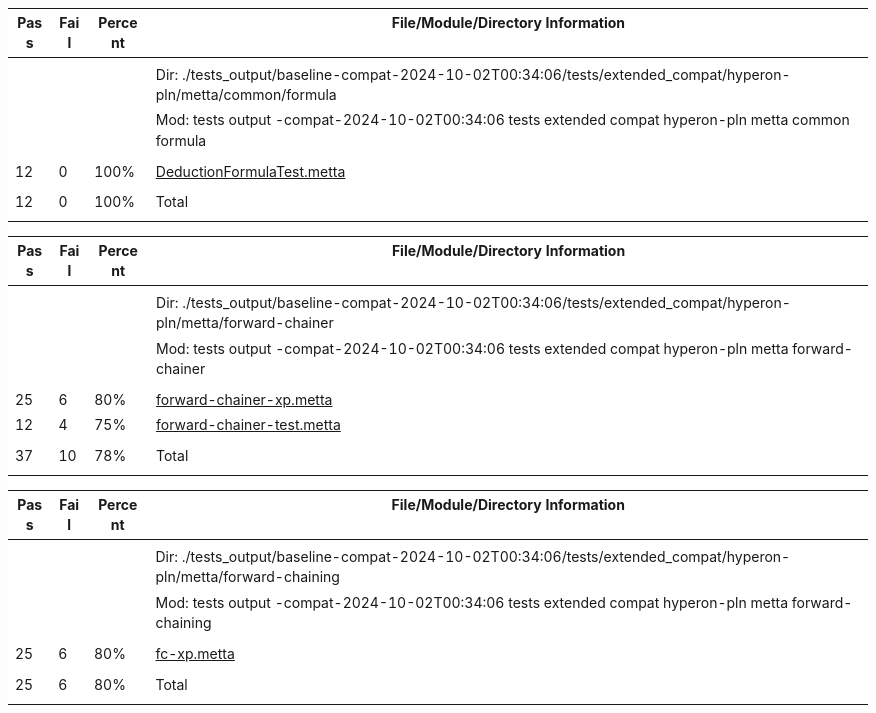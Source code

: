 
|  Pass |  Fail |  Percent | File/Module/Directory Information                                                                              |
|-------|-------|----------|----------------------------------------------------------------------------------------------------|
|       |       |          |                                                                                |
|       |       |          | Dir: ./tests_output/baseline-compat-2024-10-02T00:34:06/tests/extended_compat/hyperon-pln/metta/common/formula|
|       |       |          | Mod: tests output -compat-2024-10-02T00:34:06 tests extended compat hyperon-pln metta common formula|
|       |       |          |                                                                                |
|    12 |     0 |    100%  | [DeductionFormulaTest.metta](https://logicmoo.org/public/mettreportstests/extended_compat/hyperon-pln/metta/common/formula/DeductionFormulaTest.metta.html) |
|       |       |          |                                                                                |
|    12 |     0 |    100%  | Total                                                                          |
|       |       |          |                                                                                |


|  Pass |  Fail |  Percent | File/Module/Directory Information                                                                              |
|-------|-------|----------|----------------------------------------------------------------------------------------------------|
|       |       |          |                                                                                |
|       |       |          | Dir: ./tests_output/baseline-compat-2024-10-02T00:34:06/tests/extended_compat/hyperon-pln/metta/forward-chainer|
|       |       |          | Mod: tests output -compat-2024-10-02T00:34:06 tests extended compat hyperon-pln metta forward-chainer|
|       |       |          |                                                                                |
|    25 |     6 |     80%  | [forward-chainer-xp.metta](https://logicmoo.org/public/mettreportstests/extended_compat/hyperon-pln/metta/forward-chainer/forward-chainer-xp.metta.html) |
|    12 |     4 |     75%  | [forward-chainer-test.metta](https://logicmoo.org/public/mettreportstests/extended_compat/hyperon-pln/metta/forward-chainer/forward-chainer-test.metta.html) |
|       |       |          |                                                                                |
|    37 |    10 |     78%  | Total                                                                          |
|       |       |          |                                                                                |


|  Pass |  Fail |  Percent | File/Module/Directory Information                                                                              |
|-------|-------|----------|----------------------------------------------------------------------------------------------------|
|       |       |          |                                                                                |
|       |       |          | Dir: ./tests_output/baseline-compat-2024-10-02T00:34:06/tests/extended_compat/hyperon-pln/metta/forward-chaining|
|       |       |          | Mod: tests output -compat-2024-10-02T00:34:06 tests extended compat hyperon-pln metta forward-chaining|
|       |       |          |                                                                                |
|    25 |     6 |     80%  | [fc-xp.metta](https://logicmoo.org/public/mettreportstests/extended_compat/hyperon-pln/metta/forward-chaining/fc-xp.metta.html) |
|       |       |          |                                                                                |
|    25 |     6 |     80%  | Total                                                                          |
|       |       |          |                                                                                |
